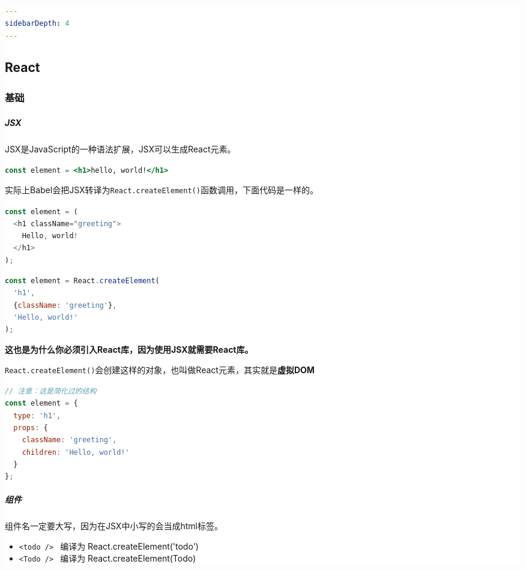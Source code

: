 ```yaml
---
sidebarDepth: 4
---
```

## React

### 基础

##### JSX

JSX是JavaScript的一种语法扩展，JSX可以生成React元素。

``` jsx
const element = <h1>hello, world!</h1>
```

实际上Babel会把JSX转译为`React.createElement()`函数调用，下面代码是一样的。

``` javascript
const element = (
  <h1 className="greeting">
    Hello, world!
  </h1>
);
```

```js
const element = React.createElement(
  'h1',
  {className: 'greeting'},
  'Hello, world!'
);
```

**这也是为什么你必须引入React库，因为使用JSX就需要React库。**

`React.createElement()`会创建这样的对象，也叫做React元素，其实就是**虚拟DOM**

``` javascript
// 注意：这是简化过的结构
const element = {
  type: 'h1',
  props: {
    className: 'greeting',
    children: 'Hello, world!'
  }
};
```

##### 组件

组件名一定要大写，因为在JSX中小写的会当成html标签。

- `<todo /> ` 编译为 React.createElement('todo')
- `<Todo /> ` 编译为 React.createElement(Todo)
